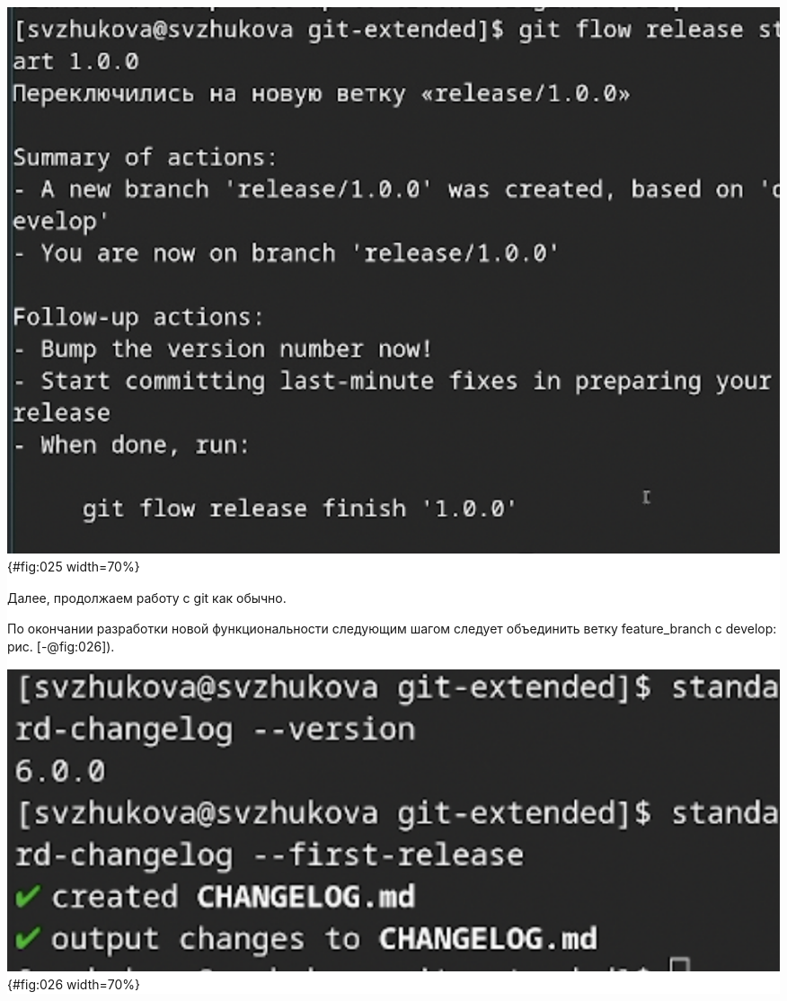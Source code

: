 ![Создадим ветку для новой функциональности](image/425.png){#fig:025 width=70%}



Далее, продолжаем работу c git как обычно.


По окончании разработки новой функциональности следующим шагом следует объединить ветку feature_branch c develop: рис. [-@fig:026]).


![Объединим ветку feature_branch c develop](image/426.png){#fig:026 width=70%}
